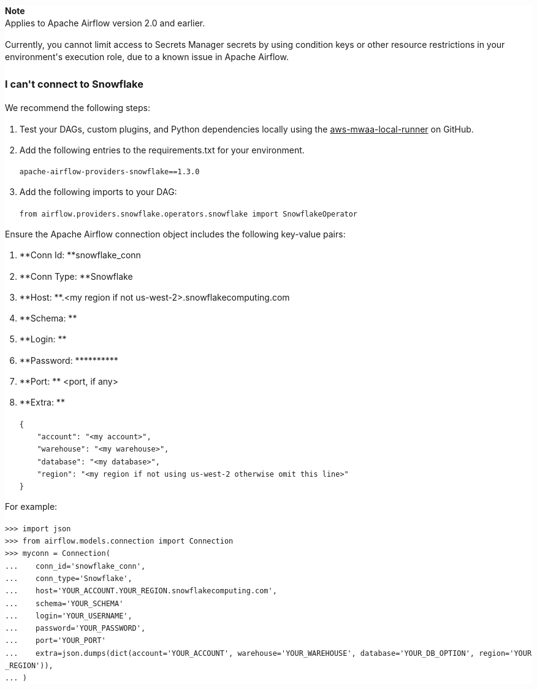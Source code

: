 **Note**  
 Applies to Apache Airflow version 2\.0 and earlier\. 

 Currently, you cannot limit access to Secrets Manager secrets by using condition keys or other resource restrictions in your environment's execution role, due to a known issue in Apache Airflow\. 

### I can't connect to Snowflake<a name="missing-snowflake"></a>

We recommend the following steps:

1. Test your DAGs, custom plugins, and Python dependencies locally using the [aws\-mwaa\-local\-runner](https://github.com/aws/aws-mwaa-local-runner) on GitHub\.

1. Add the following entries to the requirements\.txt for your environment\.

   ```
   apache-airflow-providers-snowflake==1.3.0
   ```

1. Add the following imports to your DAG:

   ```
   from airflow.providers.snowflake.operators.snowflake import SnowflakeOperator
   ```

Ensure the Apache Airflow connection object includes the following key\-value pairs:

1. **Conn Id: **snowflake\_conn

1. **Conn Type: **Snowflake

1. **Host: **<my account>\.<my region if not us\-west\-2>\.snowflakecomputing\.com

1. **Schema: **<my schema>

1. **Login: **<my user name>

1. **Password: **\*\*\*\*\*\*\*\*

1. **Port: ** <port, if any>

1. **Extra: **

   ```
   {
       "account": "<my account>",
       "warehouse": "<my warehouse>",
       "database": "<my database>",
       "region": "<my region if not using us-west-2 otherwise omit this line>"
   }
   ```

For example:

```
>>> import json
>>> from airflow.models.connection import Connection
>>> myconn = Connection(
...    conn_id='snowflake_conn',
...    conn_type='Snowflake',
...    host='YOUR_ACCOUNT.YOUR_REGION.snowflakecomputing.com',
...    schema='YOUR_SCHEMA'
...    login='YOUR_USERNAME',
...    password='YOUR_PASSWORD',
...    port='YOUR_PORT'
...    extra=json.dumps(dict(account='YOUR_ACCOUNT', warehouse='YOUR_WAREHOUSE', database='YOUR_DB_OPTION', region='YOUR_REGION')),
... )
```
